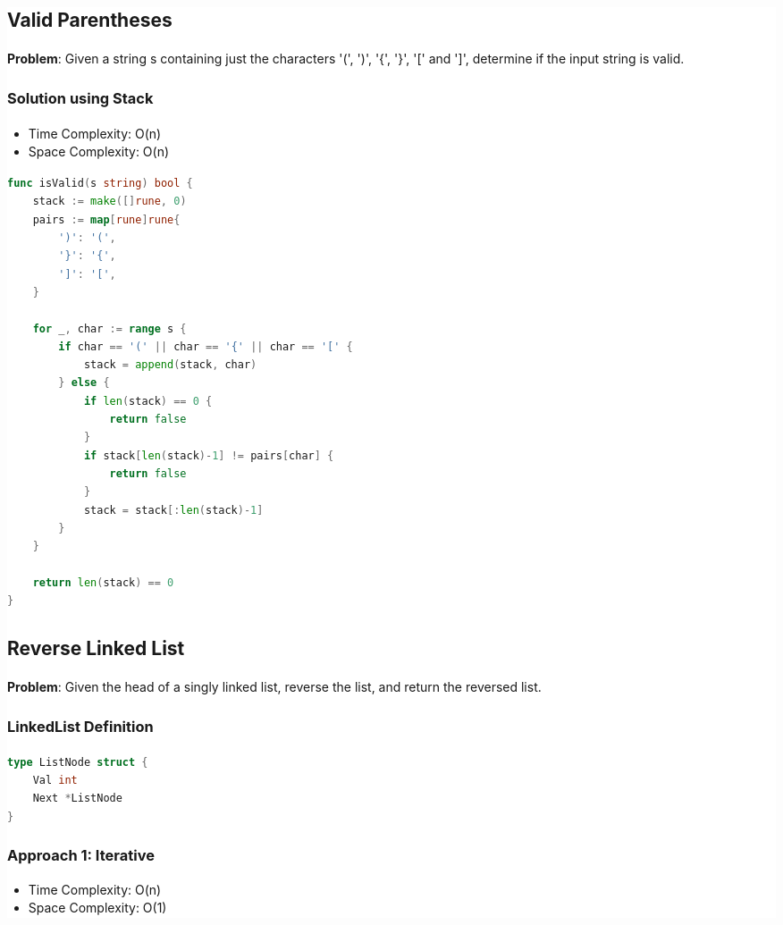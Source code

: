 ## Valid Parentheses
**Problem**: Given a string s containing just the characters '(', ')', '{', '}', '[' and ']', determine if the input string is valid.

### Solution using Stack
- Time Complexity: O(n)
- Space Complexity: O(n)

```go
func isValid(s string) bool {
    stack := make([]rune, 0)
    pairs := map[rune]rune{
        ')': '(',
        '}': '{',
        ']': '[',
    }
    
    for _, char := range s {
        if char == '(' || char == '{' || char == '[' {
            stack = append(stack, char)
        } else {
            if len(stack) == 0 {
                return false
            }
            if stack[len(stack)-1] != pairs[char] {
                return false
            }
            stack = stack[:len(stack)-1]
        }
    }
    
    return len(stack) == 0
}
```

## Reverse Linked List
**Problem**: Given the head of a singly linked list, reverse the list, and return the reversed list.

### LinkedList Definition
```go
type ListNode struct {
    Val int
    Next *ListNode
}
```

### Approach 1: Iterative
- Time Complexity: O(n)
- Space Complexity: O(1)
